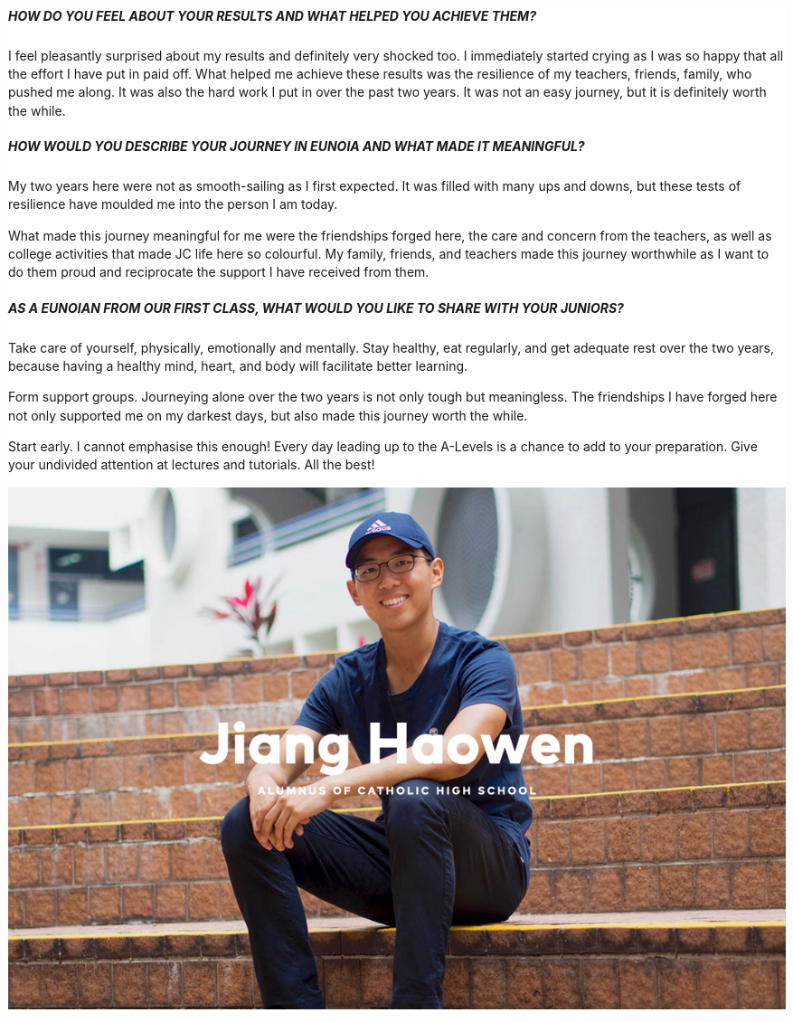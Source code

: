 ##### HOW DO YOU FEEL ABOUT YOUR RESULTS AND WHAT HELPED YOU ACHIEVE THEM?

I feel pleasantly surprised about my results and definitely very shocked too. I immediately started crying as I was so happy that all the effort I have put in paid off. What helped me achieve these results was the resilience of my teachers, friends, family, who pushed me along. It was also the hard work I put in over the past two years. It was not an easy journey, but it is definitely worth the while.

##### HOW WOULD YOU DESCRIBE YOUR JOURNEY IN EUNOIA AND WHAT MADE IT MEANINGFUL?

My two years here were not as smooth-sailing as I first expected. It was filled with many ups and downs, but these tests of resilience have moulded me into the person I am today.

What made this journey meaningful for me were the friendships forged here, the care and concern from the teachers, as well as college activities that made JC life here so colourful. My family, friends, and teachers made this journey worthwhile as I want to do them proud and reciprocate the support I have received from them.

##### AS A EUNOIAN FROM OUR FIRST CLASS, WHAT WOULD YOU LIKE TO SHARE WITH YOUR JUNIORS?

Take care of yourself, physically, emotionally and mentally. Stay healthy, eat regularly, and get adequate rest over the two years, because having a healthy mind, heart, and body will facilitate better learning.

Form support groups. Journeying alone over the two years is not only tough but meaningless. The friendships I have forged here not only supported me on my darkest days, but also made this journey worth the while.

Start early. I cannot emphasise this enough! Every day leading up to the A-Levels is a chance to add to your preparation. Give your undivided attention at lectures and tutorials. All the best!

![](/images/cfc-jiang.png)
